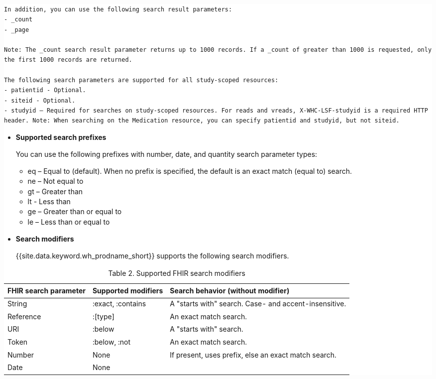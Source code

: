     In addition, you can use the following search result parameters:
    - _count
    - _page

    Note: The _count search result parameter returns up to 1000 records. If a _count of greater than 1000 is requested, only the first 1000 records are returned.

    The following search parameters are supported for all study-scoped resources:
    - patientid - Optional.
    - siteid - Optional.
    - studyid – Required for searches on study-scoped resources. For reads and vreads, X-WHC-LSF-studyid is a required HTTP header. Note: When searching on the Medication resource, you can specify patientid and studyid, but not siteid.

- **Supported search prefixes**

    You can use the following prefixes with number, date, and quantity search parameter types:
    - eq – Equal to (default). When no prefix is specified, the default is an exact match (equal to) search.
    - ne – Not equal to
    - gt – Greater than
    - lt - Less than
    - ge – Greater than or equal to
    - le – Less than or equal to

- **Search modifiers**

    {{site.data.keyword.wh_prodname_short}} supports the following search modifiers.

<table id="wp4h_gxp_c_fhir_details__table_i33_yym_z1b">
<caption>Table 2. Supported FHIR search modifiers</caption><colgroup></colgroup>
<thead style="text-align:left;">
<tr>
<th valign="top" id="d1817e266">FHIR search parameter</th>
<th valign="top" id="d1817e269">Supported modifiers</th>
<th valign="top" id="d1817e272">Search behavior (without modifier)</th>
</tr>
</thead>
<tbody>
<tr>
<td valign="top" headers="d1817e266">String</td>
<td valign="top" headers="d1817e269">:exact, :contains</td>
<td valign="top" headers="d1817e272">A "starts with" search. Case- and accent-insensitive.</td>
</tr>
<tr>
<td valign="top" headers="d1817e266">Reference</td>
<td valign="top" headers="d1817e269">:[type]</td>
<td valign="top" headers="d1817e272">An exact match search.</td>
</tr>
<tr>
<td valign="top" headers="d1817e266">URI</td>
<td valign="top" headers="d1817e269">:below</td>
<td valign="top" headers="d1817e272">A "starts with" search.</td>
</tr>
<tr>
<td valign="top" headers="d1817e266">Token</td>
<td valign="top" headers="d1817e269">:below, :not</td>
<td valign="top" headers="d1817e272">An exact match search.</td>
</tr>
<tr>
<td valign="top" headers="d1817e266">Number</td>
<td valign="top" headers="d1817e269">None</td>
<td valign="top" headers="d1817e272">If present, uses prefix, else an exact match search.</td>
</tr>
<tr>
<td valign="top" headers="d1817e266">Date</td>
<td valign="top" headers="d1817e269">None</td>